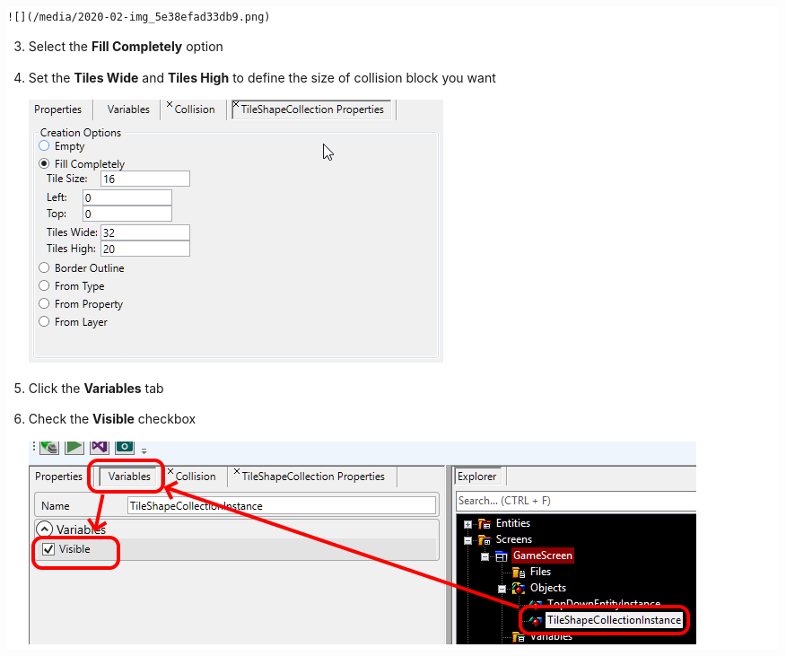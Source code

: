    ![](/media/2020-02-img_5e38efad33db9.png)

3.  Select the **Fill Completely** option

4.  Set the **Tiles Wide** and **Tiles High** to define the size of collision block you want

    ![](/media/2020-02-img_5e38f03167fff.png)

5.  Click the **Variables** tab

6.  Check the **Visible** checkbox

    ![](/media/2020-02-img_5e38f068e44d4.png)
